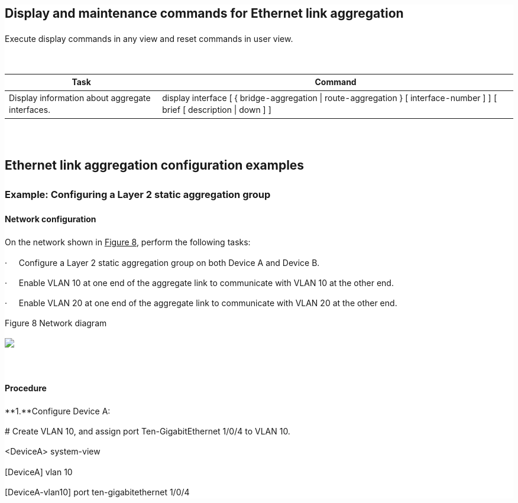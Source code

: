 ## Display and maintenance commands for Ethernet link aggregation

Execute display
commands in any view and reset commands in user
view.

 

| Task | Command |
| --- | --- |
| Display information about aggregate interfaces. | display interface \[ { bridge-aggregation \| route-aggregation } \[ interface-number ] ] \[ brief \[ description \| down ] ] || Display the local system ID. | display lacp system-id || Display the link aggregation capability of the device. | display link-aggregation capability || Display the global link-aggregation load sharing mode. | display link-aggregation load-sharing mode || Display detailed link aggregation information about link aggregation member ports. | display link-aggregation member-port \[ interface-list \| auto ] || Display summary information about all aggregation groups. | display link-aggregation summary || Display the aggregation states of aggregation member ports and the reason why a port was placed in Unselected state. | display link-aggregation troubleshooting \[ { bridge-aggregation \| route-aggregation } \[ interface-number] ] || Display detailed information about the specified aggregation groups. | display link-aggregation verbose \[ { bridge-aggregation \| route-aggregation } \[ interface-number ] ] \[ all-configuration ] || Clear statistics for the specified aggregate interfaces. | reset counters interface \[ { bridge-aggregation \| route-aggregation } \[ interface-number ] ] || Clear LACP statistics for the specified link aggregation member ports. | reset lacp statistics \[ interface interface-list ] |










‌

## Ethernet link aggregation configuration examples

### Example: Configuring a Layer 2 static aggregation group

#### Network configuration

On the network shown in [Figure 8](#_Ref480204573),
perform the following tasks:

·     Configure a Layer 2 static aggregation group on
both Device A and Device B.

·     Enable VLAN 10 at one end of the aggregate link
to communicate with VLAN 10 at the other end.

·     Enable VLAN 20 at one end of the aggregate link
to communicate with VLAN 20 at the other end. 

Figure 8 Network diagram

![](https://resource.h3c.com/en/202407/12/20240712_11704333_x_Img_x_png_11_2215975_294551_0.png)

‌

#### Procedure

**1\.**Configure Device A:

\# Create VLAN 10, and assign port Ten-GigabitEthernet 1/0/4 to VLAN 10\. 

\<DeviceA\> system-view

\[DeviceA] vlan 10

\[DeviceA-vlan10] port ten-gigabitethernet 1/0/4
